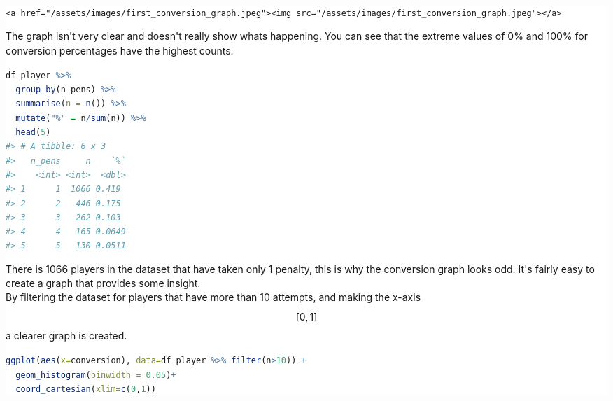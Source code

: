	<a href="/assets/images/first_conversion_graph.jpeg"><img src="/assets/images/first_conversion_graph.jpeg"></a>
</figure>

The graph isn't very clear and doesn't really show whats happening.  You can see that the extreme values of 0% and 100% for conversion percentages have the highest counts.

``` r
df_player %>% 
  group_by(n_pens) %>% 
  summarise(n = n()) %>% 
  mutate("%" = n/sum(n)) %>% 
  head(5)
#> # A tibble: 6 x 3
#>   n_pens     n    `%`
#>    <int> <int>  <dbl>
#> 1      1  1066 0.419 
#> 2      2   446 0.175 
#> 3      3   262 0.103 
#> 4      4   165 0.0649
#> 5      5   130 0.0511
```
There is 1066 players in the dataset that have taken only 1 penalty, this is why the conversion graph looks odd.
It's fairly easy to create a graph that provides some insight.  
By filtering the dataset for players that have more than 10 attempts, and making the x-axis $$[0,1]$$ a clearer graph is created.

``` r
ggplot(aes(x=conversion), data=df_player %>% filter(n>10)) + 
  geom_histogram(binwidth = 0.05)+
  coord_cartesian(xlim=c(0,1))
```
